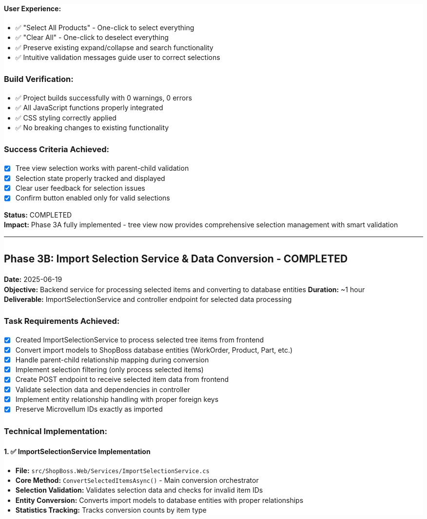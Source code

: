 #### User Experience:
- ✅ "Select All Products" - One-click to select everything
- ✅ "Clear All" - One-click to deselect everything
- ✅ Preserve existing expand/collapse and search functionality
- ✅ Intuitive validation messages guide user to correct selections

### Build Verification:
- ✅ Project builds successfully with 0 warnings, 0 errors
- ✅ All JavaScript functions properly integrated
- ✅ CSS styling correctly applied
- ✅ No breaking changes to existing functionality

### Success Criteria Achieved:
- [x] Tree view selection works with parent-child validation
- [x] Selection state properly tracked and displayed
- [x] Clear user feedback for selection issues
- [x] Confirm button enabled only for valid selections

**Status:** COMPLETED  
**Impact:** Phase 3A fully implemented - tree view now provides comprehensive selection management with smart validation

---

## Phase 3B: Import Selection Service & Data Conversion - COMPLETED
**Date:** 2025-06-19  
**Objective:** Backend service for processing selected items and converting to database entities
**Duration:** ~1 hour  
**Deliverable:** ImportSelectionService and controller endpoint for selected data processing

### Task Requirements Achieved:
- [x] Created ImportSelectionService to process selected tree items from frontend
- [x] Convert import models to ShopBoss database entities (WorkOrder, Product, Part, etc.)
- [x] Handle parent-child relationship mapping during conversion
- [x] Implement selection filtering (only process selected items)
- [x] Create POST endpoint to receive selected item data from frontend
- [x] Validate selection data and dependencies in controller
- [x] Implement entity relationship handling with proper foreign keys
- [x] Preserve Microvellum IDs exactly as imported

### Technical Implementation:

#### 1. ✅ ImportSelectionService Implementation
- **File:** `src/ShopBoss.Web/Services/ImportSelectionService.cs`
- **Core Method:** `ConvertSelectedItemsAsync()` - Main conversion orchestrator
- **Selection Validation:** Validates selection data and checks for invalid item IDs
- **Entity Conversion:** Converts import models to database entities with proper relationships
- **Statistics Tracking:** Tracks conversion counts by item type
